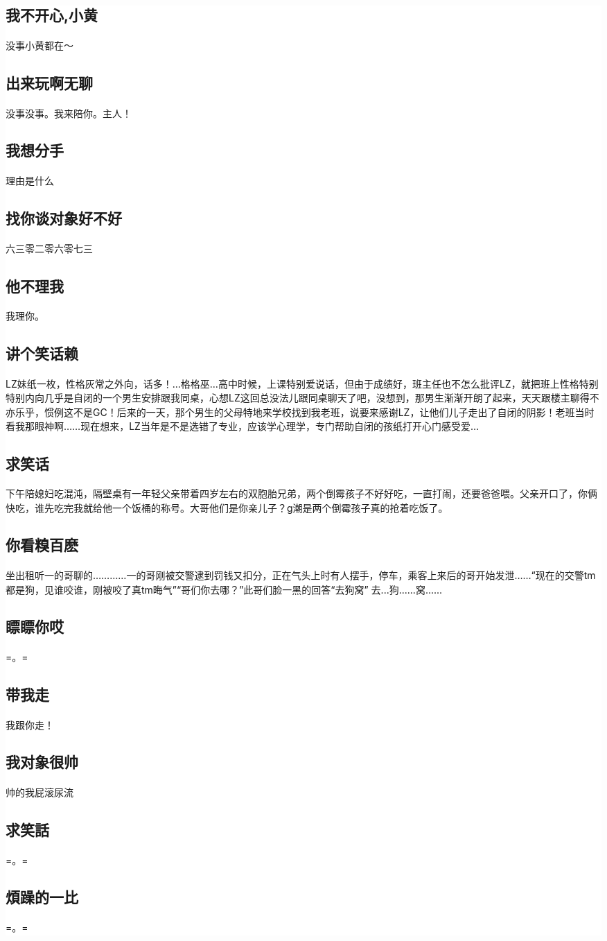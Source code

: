 ## 我不开心,小黄
没事小黄都在〜

## 出来玩啊无聊
没事没事。我来陪你。主人！

## 我想分手
理由是什么

## 找你谈对象好不好
六三零二零六零七三

## 他不理我
我理你。

## 讲个笑话赖
LZ妹纸一枚，性格灰常之外向，话多！…格格巫…高中时候，上课特别爱说话，但由于成绩好，班主任也不怎么批评LZ，就把班上性格特别特别内向几乎是自闭的一个男生安排跟我同桌，心想LZ这回总没法儿跟同桌聊天了吧，没想到，那男生渐渐开朗了起来，天天跟楼主聊得不亦乐乎，惯例这不是GC！后来的一天，那个男生的父母特地来学校找到我老班，说要来感谢LZ，让他们儿子走出了自闭的阴影！老班当时看我那眼神啊……现在想来，LZ当年是不是选错了专业，应该学心理学，专门帮助自闭的孩纸打开心门感受爱…

## 求笑话
下午陪媳妇吃混沌，隔壁桌有一年轻父亲带着四岁左右的双胞胎兄弟，两个倒霉孩子不好好吃，一直打闹，还要爸爸喂。父亲开口了，你俩快吃，谁先吃完我就给他一个饭桶的称号。大哥他们是你亲儿子？g潮是两个倒霉孩子真的抢着吃饭了。

## 你看糗百麽
坐出租听一的哥聊的…………一的哥刚被交警逮到罚钱又扣分，正在气头上时有人摆手，停车，乘客上来后的哥开始发泄……“现在的交警tm都是狗，见谁咬谁，刚被咬了真tm晦气”“哥们你去哪？”此哥们脸一黑的回答“去狗窝”   去...狗......窝......

## 瞟瞟你哎
=。=

## 带我走
我跟你走！

## 我对象很帅
帅的我屁滚尿流

## 求笑話
=。=

## 煩躁的一比
=。=

